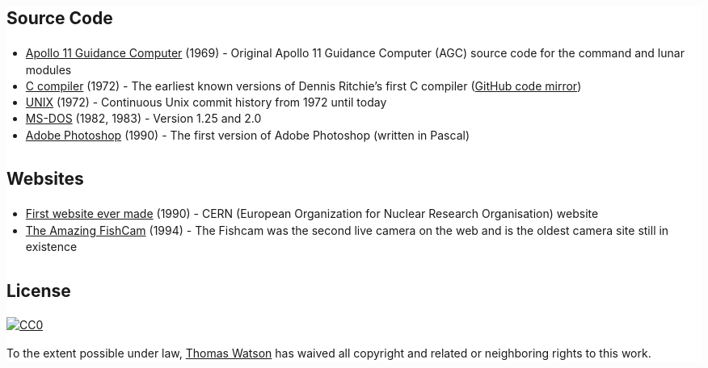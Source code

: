 Source Code
-----------

-   [Apollo 11 Guidance Computer](https://github.com/chrislgarry/Apollo-11) (1969) - Original Apollo 11 Guidance Computer (AGC) source code for the command and lunar modules
-   [C compiler](https://www.bell-labs.com/usr/dmr/www/primevalC.html) (1972) - The earliest known versions of Dennis Ritchie’s first C compiler ([GitHub code mirror](https://github.com/mortdeus/legacy-cc))
-   [UNIX](https://github.com/dspinellis/unix-history-repo/tree/Research-Release) (1972) - Continuous Unix commit history from 1972 until today
-   [MS-DOS](https://github.com/Microsoft/MS-DOS) (1982, 1983) - Version 1.25 and 2.0
-   [Adobe Photoshop](http://www.computerhistory.org/atchm/adobe-photoshop-source-code/) (1990) - The first version of Adobe Photoshop (written in Pascal)

Websites
--------

-   [First website ever made](http://info.cern.ch/) (1990) - CERN (European Organization for Nuclear Research Organisation) website
-   [The Amazing FishCam](http://fishcam.com/) (1994) - The Fishcam was the second live camera on the web and is the oldest camera site still in existence

License
-------

[![CC0](https://licensebuttons.net/p/zero/1.0/88x31.png)](https://creativecommons.org/publicdomain/zero/1.0/)

To the extent possible under law, [Thomas Watson](https://github.com/watson) has waived all copyright and related or neighboring rights to this work.
